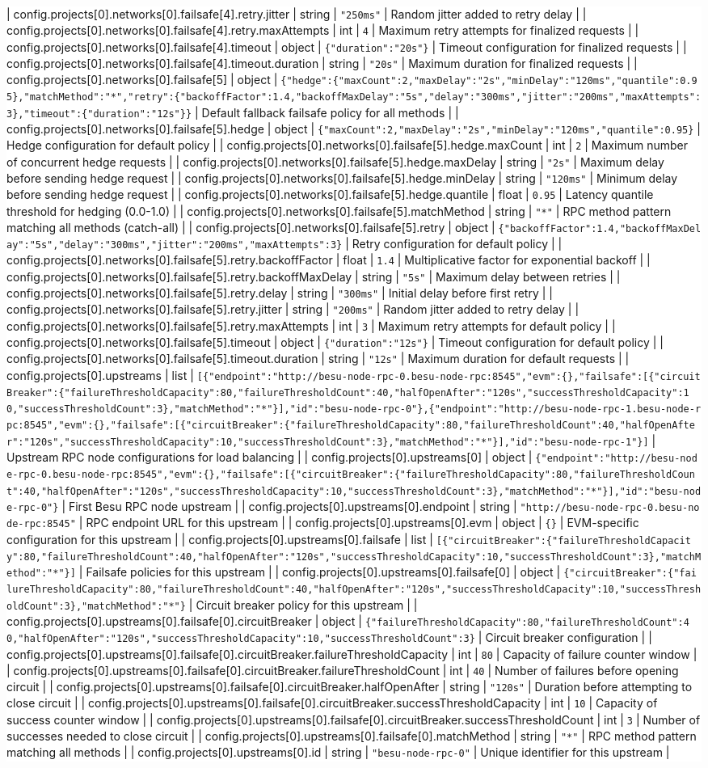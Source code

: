 | config.projects[0].networks[0].failsafe[4].retry.jitter | string | `"250ms"` | Random jitter added to retry delay |
| config.projects[0].networks[0].failsafe[4].retry.maxAttempts | int | `4` | Maximum retry attempts for finalized requests |
| config.projects[0].networks[0].failsafe[4].timeout | object | `{"duration":"20s"}` | Timeout configuration for finalized requests |
| config.projects[0].networks[0].failsafe[4].timeout.duration | string | `"20s"` | Maximum duration for finalized requests |
| config.projects[0].networks[0].failsafe[5] | object | `{"hedge":{"maxCount":2,"maxDelay":"2s","minDelay":"120ms","quantile":0.95},"matchMethod":"*","retry":{"backoffFactor":1.4,"backoffMaxDelay":"5s","delay":"300ms","jitter":"200ms","maxAttempts":3},"timeout":{"duration":"12s"}}` | Default fallback failsafe policy for all methods |
| config.projects[0].networks[0].failsafe[5].hedge | object | `{"maxCount":2,"maxDelay":"2s","minDelay":"120ms","quantile":0.95}` | Hedge configuration for default policy |
| config.projects[0].networks[0].failsafe[5].hedge.maxCount | int | `2` | Maximum number of concurrent hedge requests |
| config.projects[0].networks[0].failsafe[5].hedge.maxDelay | string | `"2s"` | Maximum delay before sending hedge request |
| config.projects[0].networks[0].failsafe[5].hedge.minDelay | string | `"120ms"` | Minimum delay before sending hedge request |
| config.projects[0].networks[0].failsafe[5].hedge.quantile | float | `0.95` | Latency quantile threshold for hedging (0.0-1.0) |
| config.projects[0].networks[0].failsafe[5].matchMethod | string | `"*"` | RPC method pattern matching all methods (catch-all) |
| config.projects[0].networks[0].failsafe[5].retry | object | `{"backoffFactor":1.4,"backoffMaxDelay":"5s","delay":"300ms","jitter":"200ms","maxAttempts":3}` | Retry configuration for default policy |
| config.projects[0].networks[0].failsafe[5].retry.backoffFactor | float | `1.4` | Multiplicative factor for exponential backoff |
| config.projects[0].networks[0].failsafe[5].retry.backoffMaxDelay | string | `"5s"` | Maximum delay between retries |
| config.projects[0].networks[0].failsafe[5].retry.delay | string | `"300ms"` | Initial delay before first retry |
| config.projects[0].networks[0].failsafe[5].retry.jitter | string | `"200ms"` | Random jitter added to retry delay |
| config.projects[0].networks[0].failsafe[5].retry.maxAttempts | int | `3` | Maximum retry attempts for default policy |
| config.projects[0].networks[0].failsafe[5].timeout | object | `{"duration":"12s"}` | Timeout configuration for default policy |
| config.projects[0].networks[0].failsafe[5].timeout.duration | string | `"12s"` | Maximum duration for default requests |
| config.projects[0].upstreams | list | `[{"endpoint":"http://besu-node-rpc-0.besu-node-rpc:8545","evm":{},"failsafe":[{"circuitBreaker":{"failureThresholdCapacity":80,"failureThresholdCount":40,"halfOpenAfter":"120s","successThresholdCapacity":10,"successThresholdCount":3},"matchMethod":"*"}],"id":"besu-node-rpc-0"},{"endpoint":"http://besu-node-rpc-1.besu-node-rpc:8545","evm":{},"failsafe":[{"circuitBreaker":{"failureThresholdCapacity":80,"failureThresholdCount":40,"halfOpenAfter":"120s","successThresholdCapacity":10,"successThresholdCount":3},"matchMethod":"*"}],"id":"besu-node-rpc-1"}]` | Upstream RPC node configurations for load balancing |
| config.projects[0].upstreams[0] | object | `{"endpoint":"http://besu-node-rpc-0.besu-node-rpc:8545","evm":{},"failsafe":[{"circuitBreaker":{"failureThresholdCapacity":80,"failureThresholdCount":40,"halfOpenAfter":"120s","successThresholdCapacity":10,"successThresholdCount":3},"matchMethod":"*"}],"id":"besu-node-rpc-0"}` | First Besu RPC node upstream |
| config.projects[0].upstreams[0].endpoint | string | `"http://besu-node-rpc-0.besu-node-rpc:8545"` | RPC endpoint URL for this upstream |
| config.projects[0].upstreams[0].evm | object | `{}` | EVM-specific configuration for this upstream |
| config.projects[0].upstreams[0].failsafe | list | `[{"circuitBreaker":{"failureThresholdCapacity":80,"failureThresholdCount":40,"halfOpenAfter":"120s","successThresholdCapacity":10,"successThresholdCount":3},"matchMethod":"*"}]` | Failsafe policies for this upstream |
| config.projects[0].upstreams[0].failsafe[0] | object | `{"circuitBreaker":{"failureThresholdCapacity":80,"failureThresholdCount":40,"halfOpenAfter":"120s","successThresholdCapacity":10,"successThresholdCount":3},"matchMethod":"*"}` | Circuit breaker policy for this upstream |
| config.projects[0].upstreams[0].failsafe[0].circuitBreaker | object | `{"failureThresholdCapacity":80,"failureThresholdCount":40,"halfOpenAfter":"120s","successThresholdCapacity":10,"successThresholdCount":3}` | Circuit breaker configuration |
| config.projects[0].upstreams[0].failsafe[0].circuitBreaker.failureThresholdCapacity | int | `80` | Capacity of failure counter window |
| config.projects[0].upstreams[0].failsafe[0].circuitBreaker.failureThresholdCount | int | `40` | Number of failures before opening circuit |
| config.projects[0].upstreams[0].failsafe[0].circuitBreaker.halfOpenAfter | string | `"120s"` | Duration before attempting to close circuit |
| config.projects[0].upstreams[0].failsafe[0].circuitBreaker.successThresholdCapacity | int | `10` | Capacity of success counter window |
| config.projects[0].upstreams[0].failsafe[0].circuitBreaker.successThresholdCount | int | `3` | Number of successes needed to close circuit |
| config.projects[0].upstreams[0].failsafe[0].matchMethod | string | `"*"` | RPC method pattern matching all methods |
| config.projects[0].upstreams[0].id | string | `"besu-node-rpc-0"` | Unique identifier for this upstream |